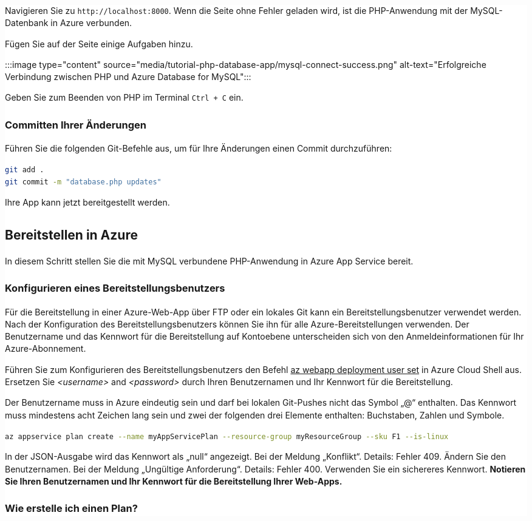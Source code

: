 Navigieren Sie zu `http://localhost:8000`. Wenn die Seite ohne Fehler geladen wird, ist die PHP-Anwendung mit der MySQL-Datenbank in Azure verbunden.

Fügen Sie auf der Seite einige Aufgaben hinzu.

:::image type="content" source="media/tutorial-php-database-app/mysql-connect-success.png" alt-text="Erfolgreiche Verbindung zwischen PHP und Azure Database for MySQL":::

Geben Sie zum Beenden von PHP im Terminal `Ctrl + C` ein.

### <a name="commit-your-changes"></a>Committen Ihrer Änderungen

Führen Sie die folgenden Git-Befehle aus, um für Ihre Änderungen einen Commit durchzuführen:

```bash
git add .
git commit -m "database.php updates"
```

Ihre App kann jetzt bereitgestellt werden.

## <a name="deploy-to-azure"></a>Bereitstellen in Azure

In diesem Schritt stellen Sie die mit MySQL verbundene PHP-Anwendung in Azure App Service bereit.

### <a name="configure-a-deployment-user"></a>Konfigurieren eines Bereitstellungsbenutzers

Für die Bereitstellung in einer Azure-Web-App über FTP oder ein lokales Git kann ein Bereitstellungsbenutzer verwendet werden. Nach der Konfiguration des Bereitstellungsbenutzers können Sie ihn für alle Azure-Bereitstellungen verwenden. Der Benutzername und das Kennwort für die Bereitstellung auf Kontoebene unterscheiden sich von den Anmeldeinformationen für Ihr Azure-Abonnement.

Führen Sie zum Konfigurieren des Bereitstellungsbenutzers den Befehl [az webapp deployment user set](https://docs.microsoft.com/cli/azure/webapp/deployment/user#az-webapp-deployment-user-set) in Azure Cloud Shell aus. Ersetzen Sie _&lt;username>_ and _&lt;password>_ durch Ihren Benutzernamen und Ihr Kennwort für die Bereitstellung.

Der Benutzername muss in Azure eindeutig sein und darf bei lokalen Git-Pushes nicht das Symbol „@“ enthalten.
Das Kennwort muss mindestens acht Zeichen lang sein und zwei der folgenden drei Elemente enthalten: Buchstaben, Zahlen und Symbole.

```bash
az appservice plan create --name myAppServicePlan --resource-group myResourceGroup --sku F1 --is-linux
```

In der JSON-Ausgabe wird das Kennwort als „null“ angezeigt. Bei der Meldung „Konflikt“. Details: Fehler 409. Ändern Sie den Benutzernamen. Bei der Meldung „Ungültige Anforderung“. Details: Fehler 400. Verwenden Sie ein sichereres Kennwort. **Notieren Sie Ihren Benutzernamen und Ihr Kennwort für die Bereitstellung Ihrer Web-Apps.**

### <a name="create-an-app-service-plan"></a>Wie erstelle ich einen Plan?
